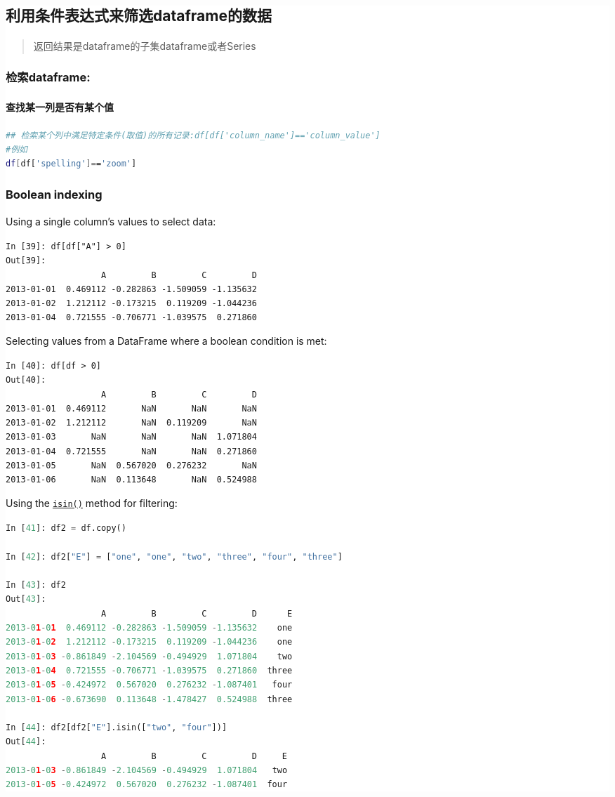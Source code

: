 ## 利用条件表达式来筛选dataframe的数据

> 返回结果是dataframe的子集dataframe或者Series

### 检索dataframe:

#### 查找某一列是否有某个值

```bash
## 检索某个列中满足特定条件(取值)的所有记录:df[df['column_name']=='column_value']
#例如
df[df['spelling']=='zoom']

```





### Boolean indexing

Using a single column’s values to select data:

```
In [39]: df[df["A"] > 0]
Out[39]: 
                   A         B         C         D
2013-01-01  0.469112 -0.282863 -1.509059 -1.135632
2013-01-02  1.212112 -0.173215  0.119209 -1.044236
2013-01-04  0.721555 -0.706771 -1.039575  0.271860
```

Selecting values from a DataFrame where a boolean condition is met:

```
In [40]: df[df > 0]
Out[40]: 
                   A         B         C         D
2013-01-01  0.469112       NaN       NaN       NaN
2013-01-02  1.212112       NaN  0.119209       NaN
2013-01-03       NaN       NaN       NaN  1.071804
2013-01-04  0.721555       NaN       NaN  0.271860
2013-01-05       NaN  0.567020  0.276232       NaN
2013-01-06       NaN  0.113648       NaN  0.524988
```

Using the [`isin()`](https://pandas.pydata.org/docs/reference/api/pandas.Series.isin.html#pandas.Series.isin) method for filtering:

```python
In [41]: df2 = df.copy()

In [42]: df2["E"] = ["one", "one", "two", "three", "four", "three"]

In [43]: df2
Out[43]: 
                   A         B         C         D      E
2013-01-01  0.469112 -0.282863 -1.509059 -1.135632    one
2013-01-02  1.212112 -0.173215  0.119209 -1.044236    one
2013-01-03 -0.861849 -2.104569 -0.494929  1.071804    two
2013-01-04  0.721555 -0.706771 -1.039575  0.271860  three
2013-01-05 -0.424972  0.567020  0.276232 -1.087401   four
2013-01-06 -0.673690  0.113648 -1.478427  0.524988  three

In [44]: df2[df2["E"].isin(["two", "four"])]
Out[44]: 
                   A         B         C         D     E
2013-01-03 -0.861849 -2.104569 -0.494929  1.071804   two
2013-01-05 -0.424972  0.567020  0.276232 -1.087401  four
```